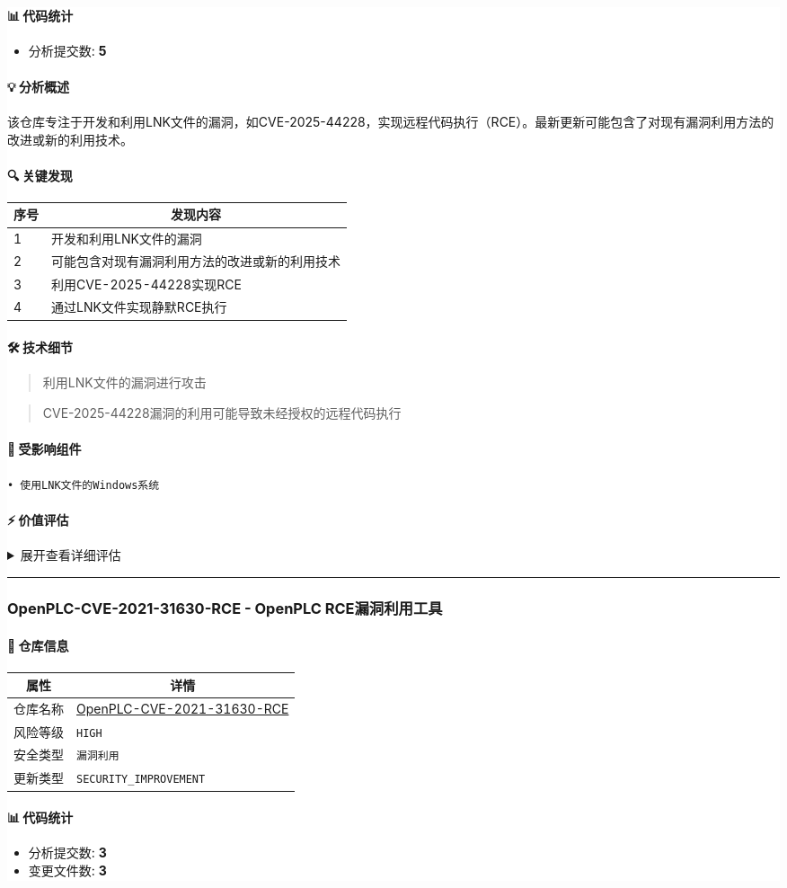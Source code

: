 #### 📊 代码统计

- 分析提交数: **5**

#### 💡 分析概述

该仓库专注于开发和利用LNK文件的漏洞，如CVE-2025-44228，实现远程代码执行（RCE）。最新更新可能包含了对现有漏洞利用方法的改进或新的利用技术。

#### 🔍 关键发现

| 序号 | 发现内容 |
|------|----------|
| 1 | 开发和利用LNK文件的漏洞 |
| 2 | 可能包含对现有漏洞利用方法的改进或新的利用技术 |
| 3 | 利用CVE-2025-44228实现RCE |
| 4 | 通过LNK文件实现静默RCE执行 |

#### 🛠️ 技术细节

> 利用LNK文件的漏洞进行攻击

> CVE-2025-44228漏洞的利用可能导致未经授权的远程代码执行


#### 🎯 受影响组件

```
• 使用LNK文件的Windows系统
```

#### ⚡ 价值评估

<details><summary>展开查看详细评估</summary></details>

---

### OpenPLC-CVE-2021-31630-RCE - OpenPLC RCE漏洞利用工具

#### 📌 仓库信息

| 属性 | 详情 |
|------|------|
| 仓库名称 | [OpenPLC-CVE-2021-31630-RCE](https://github.com/machevalia/OpenPLC-CVE-2021-31630-RCE) |
| 风险等级 | `HIGH` |
| 安全类型 | `漏洞利用` |
| 更新类型 | `SECURITY_IMPROVEMENT` |

#### 📊 代码统计

- 分析提交数: **3**
- 变更文件数: **3**
